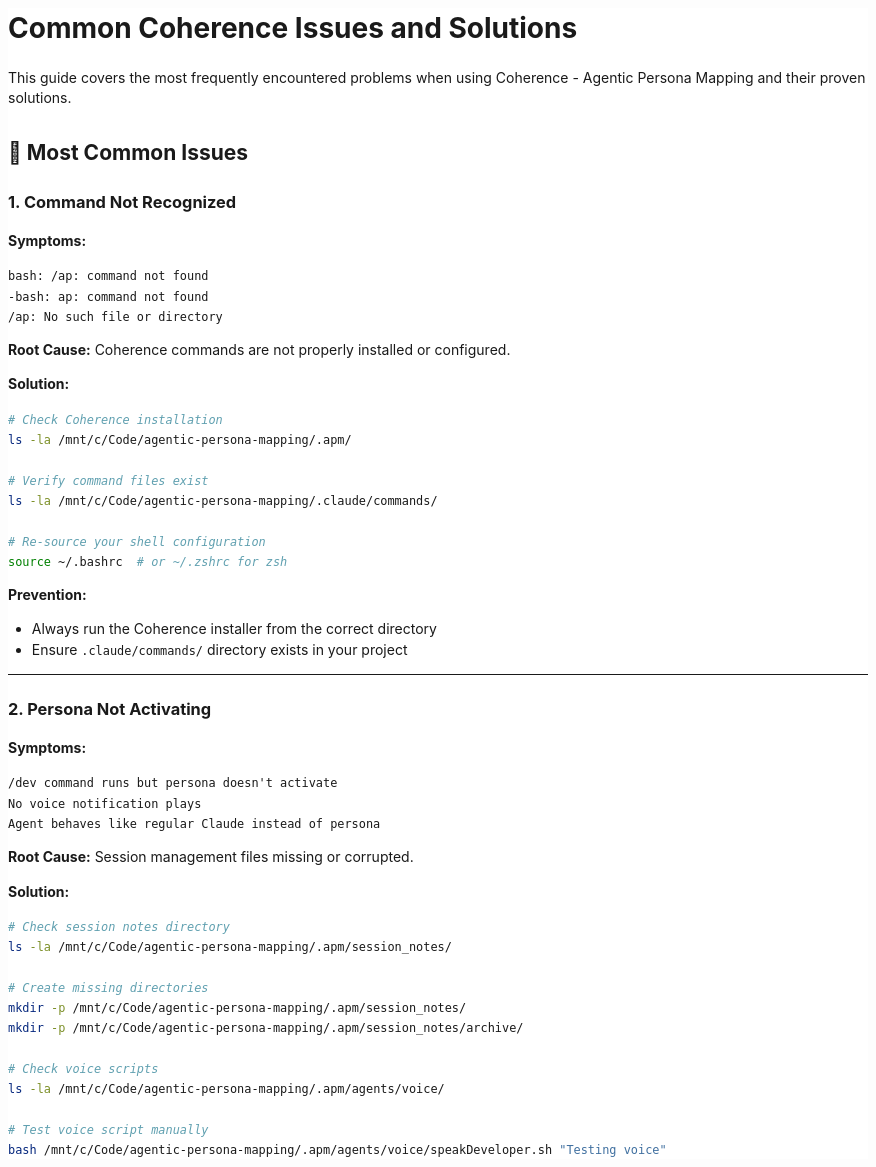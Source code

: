# Common Coherence Issues and Solutions

This guide covers the most frequently encountered problems when using Coherence - Agentic Persona Mapping and their proven solutions.

## 🚨 Most Common Issues

### 1. Command Not Recognized

**Symptoms:**
```
bash: /ap: command not found
-bash: ap: command not found
/ap: No such file or directory
```

**Root Cause:** Coherence commands are not properly installed or configured.

**Solution:**
```bash
# Check Coherence installation
ls -la /mnt/c/Code/agentic-persona-mapping/.apm/

# Verify command files exist
ls -la /mnt/c/Code/agentic-persona-mapping/.claude/commands/

# Re-source your shell configuration
source ~/.bashrc  # or ~/.zshrc for zsh
```

**Prevention:**
- Always run the Coherence installer from the correct directory
- Ensure `.claude/commands/` directory exists in your project

---

### 2. Persona Not Activating

**Symptoms:**
```
/dev command runs but persona doesn't activate
No voice notification plays
Agent behaves like regular Claude instead of persona
```

**Root Cause:** Session management files missing or corrupted.

**Solution:**
```bash
# Check session notes directory
ls -la /mnt/c/Code/agentic-persona-mapping/.apm/session_notes/

# Create missing directories
mkdir -p /mnt/c/Code/agentic-persona-mapping/.apm/session_notes/
mkdir -p /mnt/c/Code/agentic-persona-mapping/.apm/session_notes/archive/

# Check voice scripts
ls -la /mnt/c/Code/agentic-persona-mapping/.apm/agents/voice/

# Test voice script manually
bash /mnt/c/Code/agentic-persona-mapping/.apm/agents/voice/speakDeveloper.sh "Testing voice"
```
